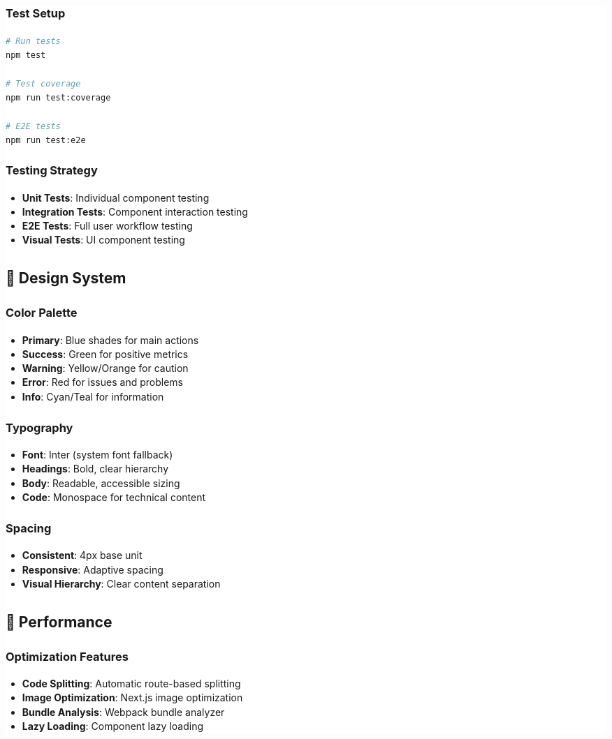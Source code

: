 ### Test Setup

```bash
# Run tests
npm test

# Test coverage
npm run test:coverage

# E2E tests
npm run test:e2e
```

### Testing Strategy

- **Unit Tests**: Individual component testing
- **Integration Tests**: Component interaction testing
- **E2E Tests**: Full user workflow testing
- **Visual Tests**: UI component testing

## 🎨 Design System

### Color Palette

- **Primary**: Blue shades for main actions
- **Success**: Green for positive metrics
- **Warning**: Yellow/Orange for caution
- **Error**: Red for issues and problems
- **Info**: Cyan/Teal for information

### Typography

- **Font**: Inter (system font fallback)
- **Headings**: Bold, clear hierarchy
- **Body**: Readable, accessible sizing
- **Code**: Monospace for technical content

### Spacing

- **Consistent**: 4px base unit
- **Responsive**: Adaptive spacing
- **Visual Hierarchy**: Clear content separation

## 🚀 Performance

### Optimization Features

- **Code Splitting**: Automatic route-based splitting
- **Image Optimization**: Next.js image optimization
- **Bundle Analysis**: Webpack bundle analyzer
- **Lazy Loading**: Component lazy loading
